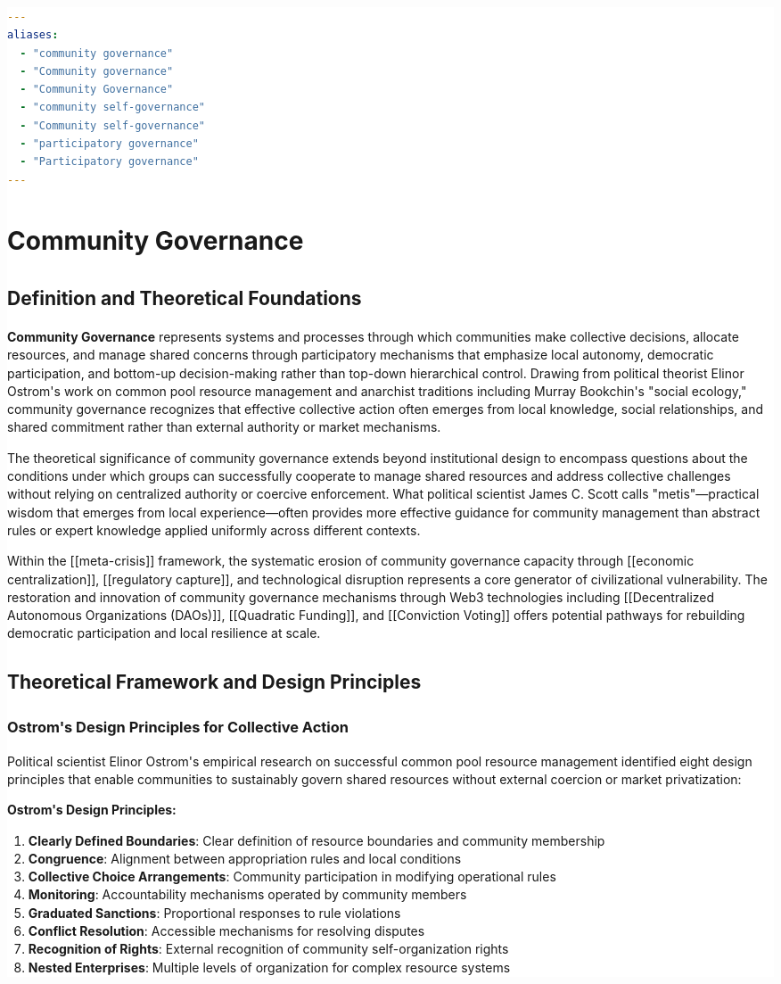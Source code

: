 ```yaml
---
aliases:
  - "community governance"
  - "Community governance"
  - "Community Governance"
  - "community self-governance"
  - "Community self-governance"
  - "participatory governance"
  - "Participatory governance"
---
```


# Community Governance

## Definition and Theoretical Foundations

**Community Governance** represents systems and processes through which communities make collective decisions, allocate resources, and manage shared concerns through participatory mechanisms that emphasize local autonomy, democratic participation, and bottom-up decision-making rather than top-down hierarchical control. Drawing from political theorist Elinor Ostrom's work on common pool resource management and anarchist traditions including Murray Bookchin's "social ecology," community governance recognizes that effective collective action often emerges from local knowledge, social relationships, and shared commitment rather than external authority or market mechanisms.

The theoretical significance of community governance extends beyond institutional design to encompass questions about the conditions under which groups can successfully cooperate to manage shared resources and address collective challenges without relying on centralized authority or coercive enforcement. What political scientist James C. Scott calls "metis"—practical wisdom that emerges from local experience—often provides more effective guidance for community management than abstract rules or expert knowledge applied uniformly across different contexts.

Within the [[meta-crisis]] framework, the systematic erosion of community governance capacity through [[economic centralization]], [[regulatory capture]], and technological disruption represents a core generator of civilizational vulnerability. The restoration and innovation of community governance mechanisms through Web3 technologies including [[Decentralized Autonomous Organizations (DAOs)]], [[Quadratic Funding]], and [[Conviction Voting]] offers potential pathways for rebuilding democratic participation and local resilience at scale.

## Theoretical Framework and Design Principles

### Ostrom's Design Principles for Collective Action

Political scientist Elinor Ostrom's empirical research on successful common pool resource management identified eight design principles that enable communities to sustainably govern shared resources without external coercion or market privatization:

**Ostrom's Design Principles:**
1. **Clearly Defined Boundaries**: Clear definition of resource boundaries and community membership
2. **Congruence**: Alignment between appropriation rules and local conditions
3. **Collective Choice Arrangements**: Community participation in modifying operational rules
4. **Monitoring**: Accountability mechanisms operated by community members
5. **Graduated Sanctions**: Proportional responses to rule violations
6. **Conflict Resolution**: Accessible mechanisms for resolving disputes
7. **Recognition of Rights**: External recognition of community self-organization rights
8. **Nested Enterprises**: Multiple levels of organization for complex resource systems
